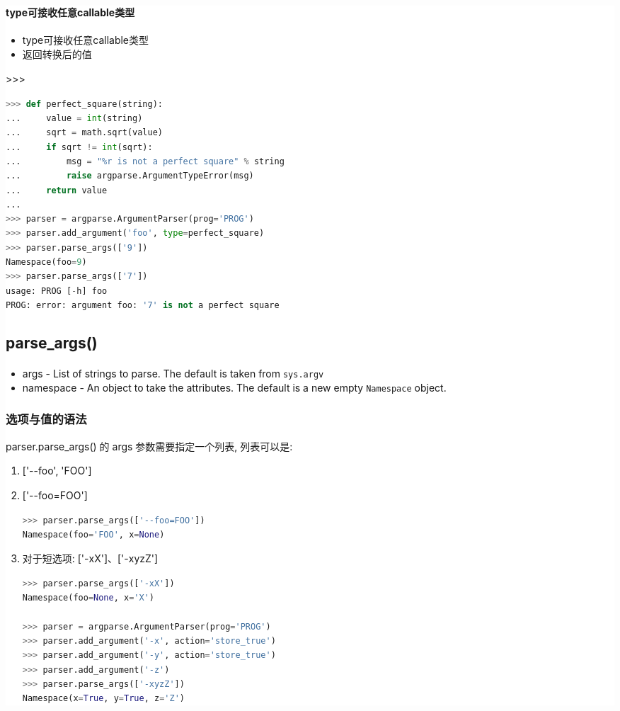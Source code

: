 

#### type可接收任意callable类型

- type可接收任意callable类型
- 返回转换后的值

\>>>

```python
>>> def perfect_square(string):
...     value = int(string)
...     sqrt = math.sqrt(value)
...     if sqrt != int(sqrt):
...         msg = "%r is not a perfect square" % string
...         raise argparse.ArgumentTypeError(msg)
...     return value
...
>>> parser = argparse.ArgumentParser(prog='PROG')
>>> parser.add_argument('foo', type=perfect_square)
>>> parser.parse_args(['9'])
Namespace(foo=9)
>>> parser.parse_args(['7'])
usage: PROG [-h] foo
PROG: error: argument foo: '7' is not a perfect square
```



## parse_args()

- args - List of strings to parse. The default is taken from `sys.argv`
- namespace - An object to take the attributes. The default is a new empty `Namespace` object.



### 选项与值的语法

parser.parse_args() 的 args 参数需要指定一个列表,  列表可以是:

1. ['--foo', 'FOO']

2. ['--foo=FOO']

   ```python
   >>> parser.parse_args(['--foo=FOO'])
   Namespace(foo='FOO', x=None)
   ```

3. 对于短选项:  ['-xX']、['-xyzZ']

   ```python
   >>> parser.parse_args(['-xX'])
   Namespace(foo=None, x='X')
   
   >>> parser = argparse.ArgumentParser(prog='PROG')
   >>> parser.add_argument('-x', action='store_true')
   >>> parser.add_argument('-y', action='store_true')
   >>> parser.add_argument('-z')
   >>> parser.parse_args(['-xyzZ'])
   Namespace(x=True, y=True, z='Z')
   ```
